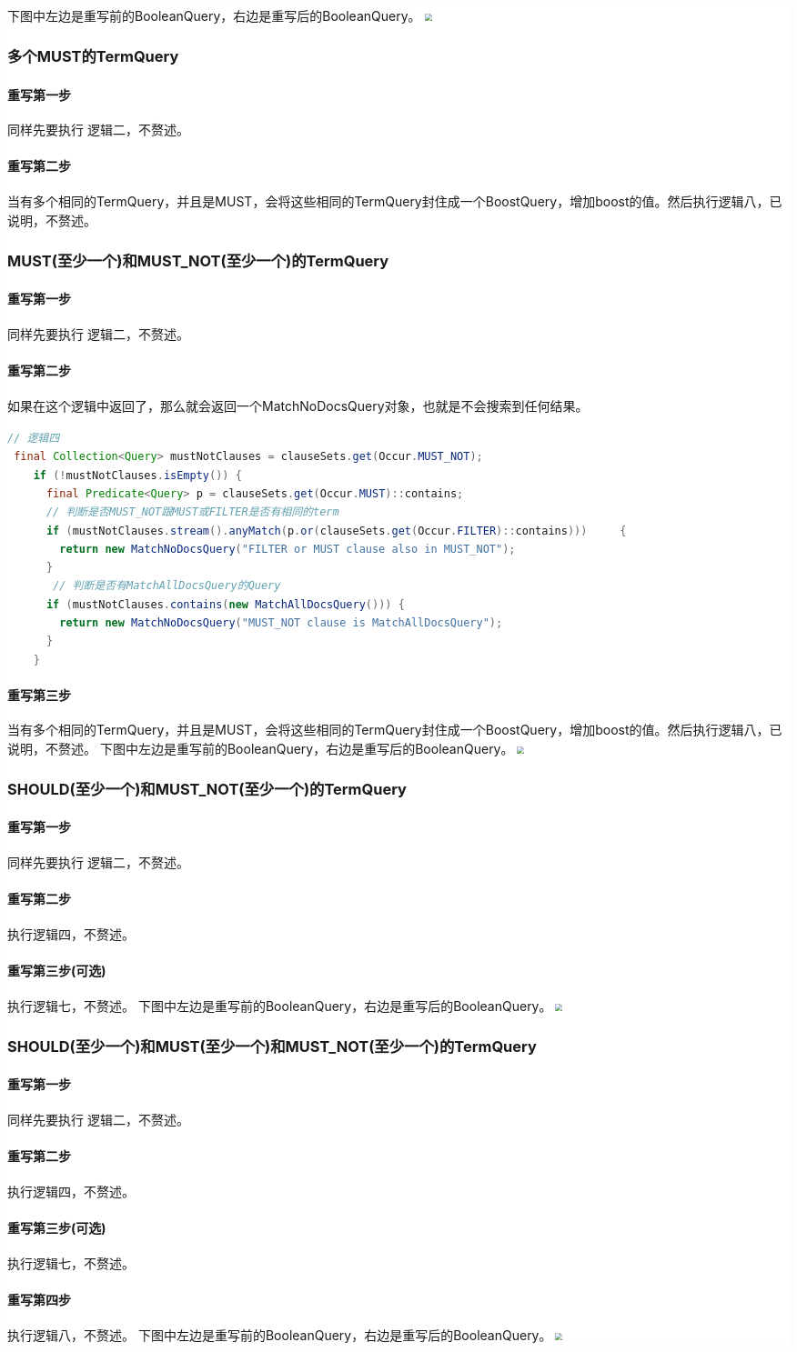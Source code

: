 下图中左边是重写前的BooleanQuery，右边是重写后的BooleanQuery。
<img src="http://www.amazingkoala.com.cn/uploads/lucene/Search/BooleanQuery/1.png" style="zoom:50%">

### 多个MUST的TermQuery
#### 重写第一步
同样先要执行 逻辑二，不赘述。
#### 重写第二步
当有多个相同的TermQuery，并且是MUST，会将这些相同的TermQuery封住成一个BoostQuery，增加boost的值。然后执行逻辑八，已说明，不赘述。
### MUST(至少一个)和MUST_NOT(至少一个)的TermQuery
#### 重写第一步
同样先要执行 逻辑二，不赘述。
#### 重写第二步
如果在这个逻辑中返回了，那么就会返回一个MatchNoDocsQuery对象，也就是不会搜索到任何结果。

```java
// 逻辑四
 final Collection<Query> mustNotClauses = clauseSets.get(Occur.MUST_NOT);
    if (!mustNotClauses.isEmpty()) {
      final Predicate<Query> p = clauseSets.get(Occur.MUST)::contains;
      // 判断是否MUST_NOT跟MUST或FILTER是否有相同的term
      if (mustNotClauses.stream().anyMatch(p.or(clauseSets.get(Occur.FILTER)::contains)))     {
        return new MatchNoDocsQuery("FILTER or MUST clause also in MUST_NOT");
      }
       // 判断是否有MatchAllDocsQuery的Query
      if (mustNotClauses.contains(new MatchAllDocsQuery())) {
        return new MatchNoDocsQuery("MUST_NOT clause is MatchAllDocsQuery");
      }
    }
```
#### 重写第三步
当有多个相同的TermQuery，并且是MUST，会将这些相同的TermQuery封住成一个BoostQuery，增加boost的值。然后执行逻辑八，已说明，不赘述。
下图中左边是重写前的BooleanQuery，右边是重写后的BooleanQuery。
<img src="http://www.amazingkoala.com.cn/uploads/lucene/Search/BooleanQuery/4.png" style="zoom:50%">

### SHOULD(至少一个)和MUST_NOT(至少一个)的TermQuery
#### 重写第一步
同样先要执行 逻辑二，不赘述。
#### 重写第二步
执行逻辑四，不赘述。
#### 重写第三步(可选)
执行逻辑七，不赘述。
下图中左边是重写前的BooleanQuery，右边是重写后的BooleanQuery。
<img src="http://www.amazingkoala.com.cn/uploads/lucene/Search/BooleanQuery/5.png" style="zoom:50%">

### SHOULD(至少一个)和MUST(至少一个)和MUST_NOT(至少一个)的TermQuery
#### 重写第一步
同样先要执行 逻辑二，不赘述。
#### 重写第二步
执行逻辑四，不赘述。
#### 重写第三步(可选)
执行逻辑七，不赘述。
#### 重写第四步
执行逻辑八，不赘述。
下图中左边是重写前的BooleanQuery，右边是重写后的BooleanQuery。
<img src="http://www.amazingkoala.com.cn/uploads/lucene/Search/BooleanQuery/6.png" style="zoom:50%">
